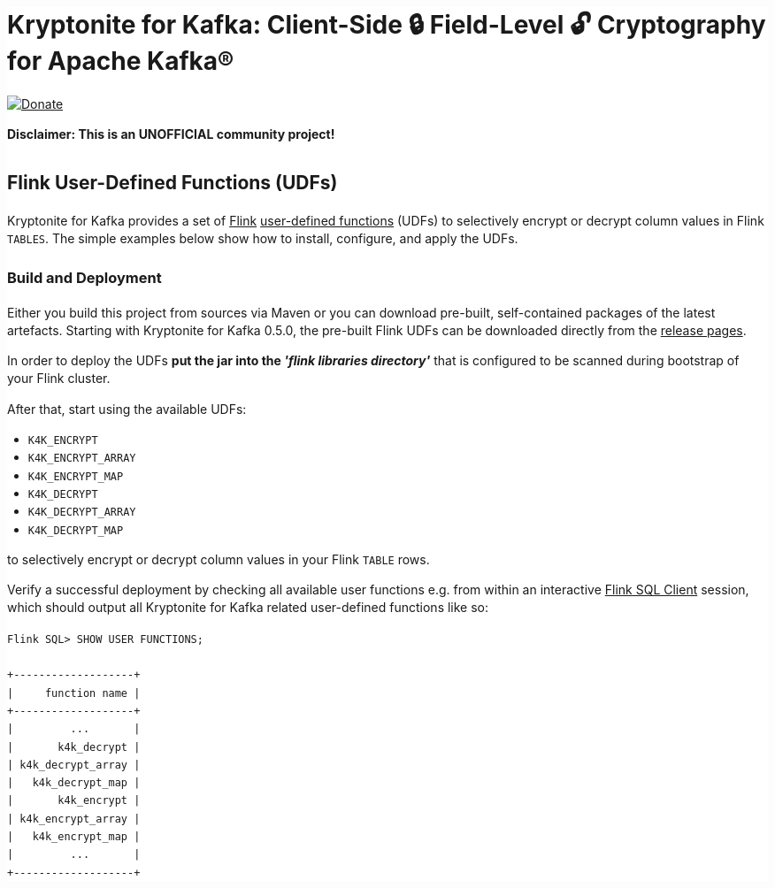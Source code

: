 # Kryptonite for Kafka: Client-Side 🔒 Field-Level 🔓 Cryptography for Apache Kafka®

[![Donate](https://img.shields.io/badge/Donate-PayPal-green.svg)](https://www.paypal.com/donate/?hosted_button_id=NUCLPDTLNJ8KE)

**Disclaimer: This is an UNOFFICIAL community project!**

## Flink User-Defined Functions (UDFs)

Kryptonite for Kafka provides a set of [Flink](https://flink.apache.org/) [user-defined functions](https://nightlies.apache.org/flink/flink-docs-release-1.20/docs/dev/table/functions/udfs/) (UDFs) to selectively encrypt or decrypt column values in Flink `TABLES`. The simple examples below show how to install, configure, and apply the UDFs.

### Build and Deployment

Either you build this project from sources via Maven or you can download pre-built, self-contained packages of the latest artefacts. Starting with Kryptonite for Kafka 0.5.0, the pre-built Flink UDFs can be downloaded directly from the [release pages](https://github.com/hpgrahsl/kryptonite-for-kafka/releases).

In order to deploy the UDFs **put the jar into the _'flink libraries directory'_** that is configured to be scanned during bootstrap of your Flink cluster.

After that, start using the available UDFs: 

* `K4K_ENCRYPT`
* `K4K_ENCRYPT_ARRAY`
* `K4K_ENCRYPT_MAP`
* `K4K_DECRYPT`
* `K4K_DECRYPT_ARRAY`
* `K4K_DECRYPT_MAP`

to selectively encrypt or decrypt column values in your Flink `TABLE` rows.

Verify a successful deployment by checking all available user functions e.g. from within an interactive [Flink SQL Client](https://nightlies.apache.org/flink/flink-docs-release-1.20/docs/dev/table/sqlclient/) session, which should output all Kryptonite for Kafka related user-defined functions like so:

```
Flink SQL> SHOW USER FUNCTIONS;

+-------------------+
|     function name |
+-------------------+
|         ...       |
|       k4k_decrypt |
| k4k_decrypt_array |
|   k4k_decrypt_map |
|       k4k_encrypt |
| k4k_encrypt_array |
|   k4k_encrypt_map |
|         ...       |
+-------------------+
```
